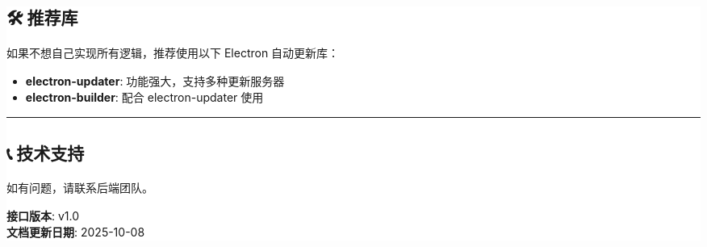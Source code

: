 ## 🛠️ 推荐库

如果不想自己实现所有逻辑，推荐使用以下 Electron 自动更新库：

- **electron-updater**: 功能强大，支持多种更新服务器
- **electron-builder**: 配合 electron-updater 使用

---

## 📞 技术支持

如有问题，请联系后端团队。

**接口版本**: v1.0  
**文档更新日期**: 2025-10-08

